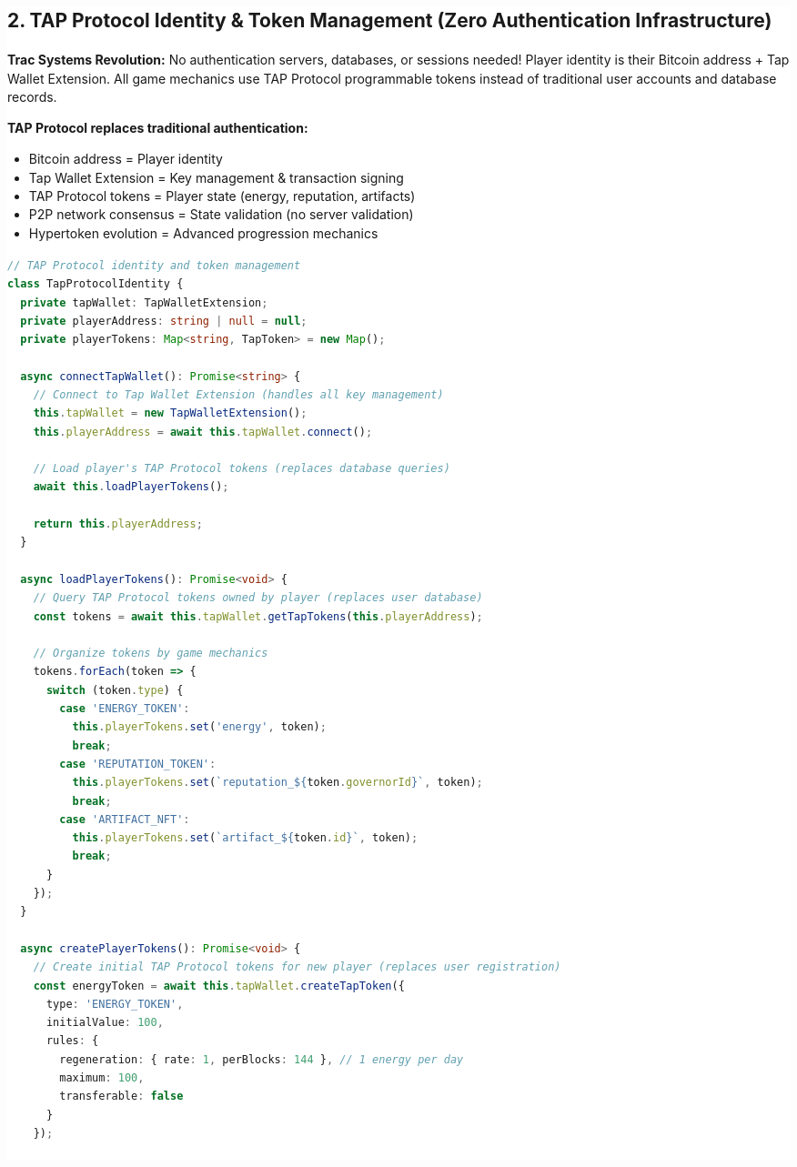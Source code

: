 ## 2. TAP Protocol Identity & Token Management (Zero Authentication Infrastructure)

**Trac Systems Revolution:** No authentication servers, databases, or sessions needed! Player identity is their Bitcoin address + Tap Wallet Extension. All game mechanics use TAP Protocol programmable tokens instead of traditional user accounts and database records.

**TAP Protocol replaces traditional authentication:**
- Bitcoin address = Player identity
- Tap Wallet Extension = Key management & transaction signing  
- TAP Protocol tokens = Player state (energy, reputation, artifacts)
- P2P network consensus = State validation (no server validation)
- Hypertoken evolution = Advanced progression mechanics

```typescript
// TAP Protocol identity and token management
class TapProtocolIdentity {
  private tapWallet: TapWalletExtension;
  private playerAddress: string | null = null;
  private playerTokens: Map<string, TapToken> = new Map();

  async connectTapWallet(): Promise<string> {
    // Connect to Tap Wallet Extension (handles all key management)
    this.tapWallet = new TapWalletExtension();
    this.playerAddress = await this.tapWallet.connect();
    
    // Load player's TAP Protocol tokens (replaces database queries)
    await this.loadPlayerTokens();
    
    return this.playerAddress;
  }

  async loadPlayerTokens(): Promise<void> {
    // Query TAP Protocol tokens owned by player (replaces user database)
    const tokens = await this.tapWallet.getTapTokens(this.playerAddress);
    
    // Organize tokens by game mechanics
    tokens.forEach(token => {
      switch (token.type) {
        case 'ENERGY_TOKEN':
          this.playerTokens.set('energy', token);
          break;
        case 'REPUTATION_TOKEN':
          this.playerTokens.set(`reputation_${token.governorId}`, token);
          break;
        case 'ARTIFACT_NFT':
          this.playerTokens.set(`artifact_${token.id}`, token);
          break;
      }
    });
  }

  async createPlayerTokens(): Promise<void> {
    // Create initial TAP Protocol tokens for new player (replaces user registration)
    const energyToken = await this.tapWallet.createTapToken({
      type: 'ENERGY_TOKEN',
      initialValue: 100,
      rules: {
        regeneration: { rate: 1, perBlocks: 144 }, // 1 energy per day
        maximum: 100,
        transferable: false
      }
    });
    
```